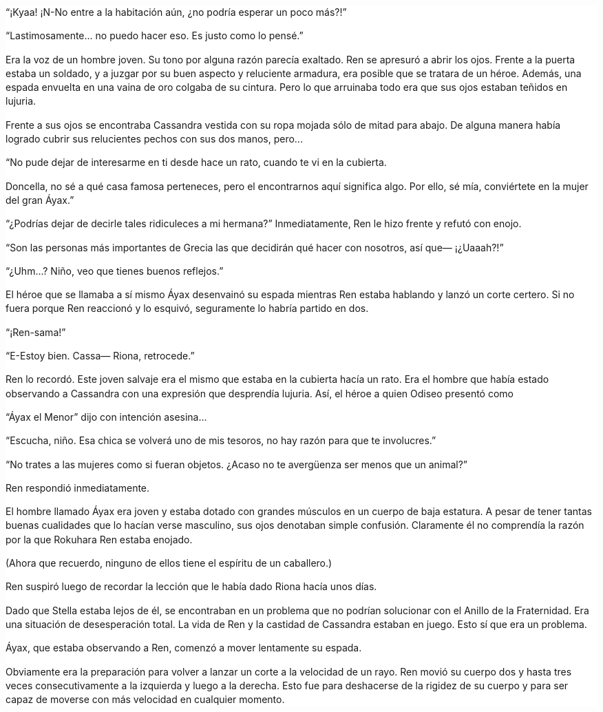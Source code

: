 “¡Kyaa! ¡N-No entre a la habitación aún, ¿no podría esperar un poco más?!” 

“Lastimosamente... no puedo hacer eso. Es justo como lo pensé.”

Era la voz de un hombre joven. Su tono por alguna razón parecía exaltado. Ren se apresuró a abrir los ojos. Frente a la puerta estaba un soldado, y a juzgar por su buen aspecto y reluciente armadura, era posible que se tratara de un héroe. Además, una espada envuelta en una vaina de oro colgaba de su cintura. Pero lo que arruinaba todo era que sus ojos estaban teñidos en lujuria.

Frente a sus ojos se encontraba Cassandra vestida con su ropa mojada sólo de mitad para abajo. De alguna manera había logrado cubrir sus relucientes pechos con sus dos manos, pero...

“No pude dejar de interesarme en ti desde hace un rato, cuando te vi en la cubierta.

Doncella, no sé a qué casa famosa perteneces, pero el encontrarnos aquí significa algo. Por ello, sé mía, conviértete en la mujer del gran Áyax.”

“¿Podrías dejar de decirle tales ridiculeces a mi hermana?” Inmediatamente, Ren le hizo frente y refutó con enojo.

“Son las personas más importantes de Grecia las que decidirán qué hacer con nosotros, así que— ¡¿Uaaah?!”

“¿Uhm...? Niño, veo que tienes buenos reflejos.”

El héroe que se llamaba a sí mismo Áyax desenvainó su espada mientras Ren estaba hablando y lanzó un corte certero. Si no fuera porque Ren reaccionó y lo esquivó, seguramente lo habría partido en dos.

“¡Ren-sama!”

“E-Estoy bien. Cassa— Riona, retrocede.”

Ren lo recordó. Este joven salvaje era el mismo que estaba en la cubierta hacía un rato. Era el hombre que había estado observando a Cassandra con una expresión que desprendía lujuria. Así, el héroe a quien Odiseo presentó como 

“Áyax el Menor” dijo con intención asesina...

“Escucha, niño. Esa chica se volverá uno de mis tesoros, no hay razón para que te involucres.”

“No trates a las mujeres como si fueran objetos. ¿Acaso no te avergüenza ser menos que un animal?”

Ren respondió inmediatamente.

El hombre llamado Áyax era joven y estaba dotado con grandes músculos en un cuerpo de baja estatura. A pesar de tener tantas buenas cualidades que lo hacían verse masculino, sus ojos denotaban simple confusión. Claramente él no comprendía la razón por la que Rokuhara Ren estaba enojado.

(Ahora que recuerdo, ninguno de ellos tiene el espíritu de un caballero.)

Ren suspiró luego de recordar la lección que le había dado Riona hacía unos días.

Dado que Stella estaba lejos de él, se encontraban en un problema que no podrían solucionar con el Anillo de la Fraternidad. Era una situación de desesperación total. La vida de Ren y la castidad de Cassandra estaban en juego. Esto sí que era un problema.

Áyax, que estaba observando a Ren, comenzó a mover lentamente su espada.

Obviamente era la preparación para volver a lanzar un corte a la velocidad de un rayo. Ren movió su cuerpo dos y hasta tres veces consecutivamente a la izquierda y luego a la derecha. Esto fue para deshacerse de la rigidez de su cuerpo y para ser capaz de moverse con más velocidad en cualquier momento.
